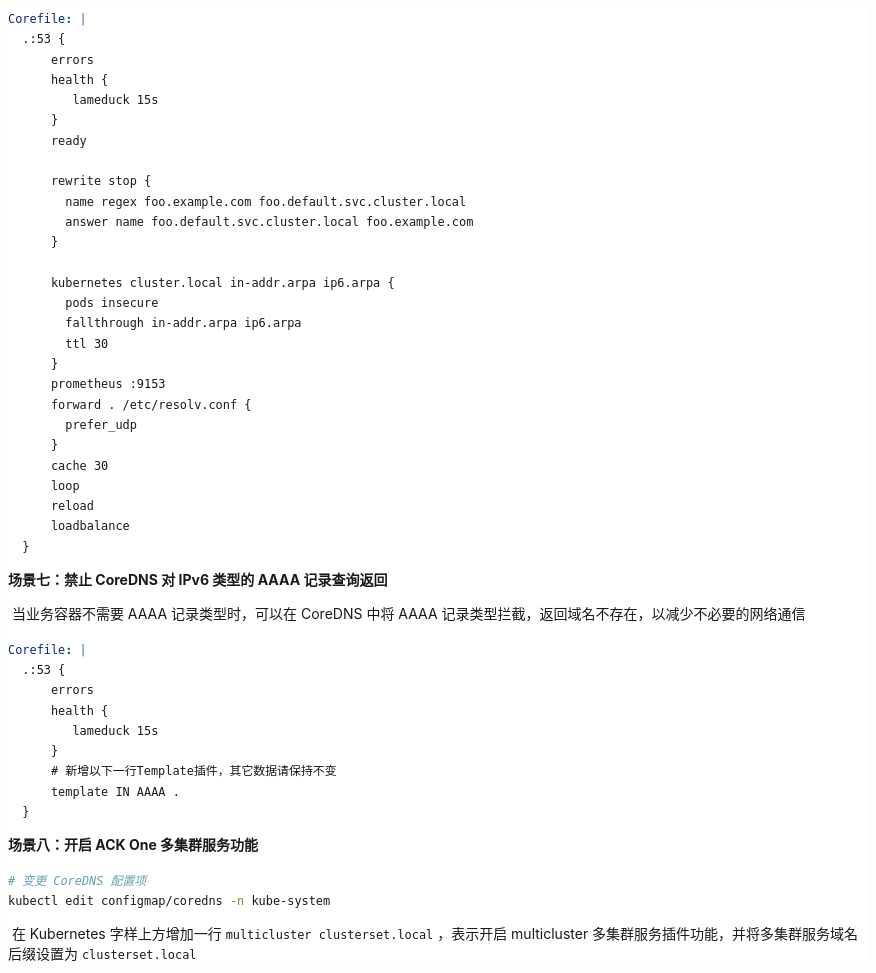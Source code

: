   ```yaml
  Corefile: |
    .:53 {
        errors
        health {
           lameduck 15s
        }
        ready
  
        rewrite stop {
          name regex foo.example.com foo.default.svc.cluster.local
          answer name foo.default.svc.cluster.local foo.example.com 
        }
  
        kubernetes cluster.local in-addr.arpa ip6.arpa {
          pods insecure
          fallthrough in-addr.arpa ip6.arpa
          ttl 30
        }
        prometheus :9153
        forward . /etc/resolv.conf {
          prefer_udp
        }
        cache 30
        loop
        reload
        loadbalance
    }
  ```



**场景七：禁止 CoreDNS 对 IPv6 类型的 AAAA 记录查询返回**

​	当业务容器不需要 AAAA 记录类型时，可以在 CoreDNS 中将 AAAA 记录类型拦截，返回域名不存在，以减少不必要的网络通信

```yaml
Corefile: |
  .:53 {
      errors
      health {
         lameduck 15s
      }
      # 新增以下一行Template插件，其它数据请保持不变
      template IN AAAA .
  }
```

**场景八：开启 ACK One 多集群服务功能**

```bash
# 变更 CoreDNS 配置项
kubectl edit configmap/coredns -n kube-system
```

​	在 Kubernetes 字样上方增加一行 `multicluster clusterset.local` ，表示开启 multicluster 多集群服务插件功能，并将多集群服务域名后缀设置为 `clusterset.local`

